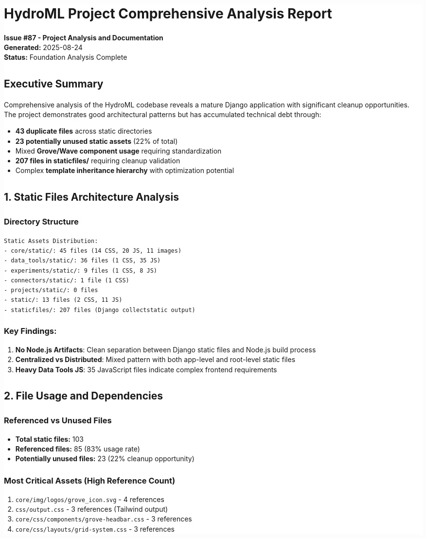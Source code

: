 # HydroML Project Comprehensive Analysis Report

**Issue #87 - Project Analysis and Documentation**  
**Generated:** 2025-08-24  
**Status:** Foundation Analysis Complete

## Executive Summary

Comprehensive analysis of the HydroML codebase reveals a mature Django application with significant cleanup opportunities. The project demonstrates good architectural patterns but has accumulated technical debt through:

- **43 duplicate files** across static directories
- **23 potentially unused static assets** (22% of total)
- Mixed **Grove/Wave component usage** requiring standardization
- **207 files in staticfiles/** requiring cleanup validation
- Complex **template inheritance hierarchy** with optimization potential

## 1. Static Files Architecture Analysis

### Directory Structure
```
Static Assets Distribution:
- core/static/: 45 files (14 CSS, 20 JS, 11 images)
- data_tools/static/: 36 files (1 CSS, 35 JS)  
- experiments/static/: 9 files (1 CSS, 8 JS)
- connectors/static/: 1 file (1 CSS)
- projects/static/: 0 files
- static/: 13 files (2 CSS, 11 JS)
- staticfiles/: 207 files (Django collectstatic output)
```

### Key Findings:

1. **No Node.js Artifacts**: Clean separation between Django static files and Node.js build process
2. **Centralized vs Distributed**: Mixed pattern with both app-level and root-level static files
3. **Heavy Data Tools JS**: 35 JavaScript files indicate complex frontend requirements

## 2. File Usage and Dependencies

### Referenced vs Unused Files
- **Total static files:** 103
- **Referenced files:** 85 (83% usage rate) 
- **Potentially unused files:** 23 (22% cleanup opportunity)

### Most Critical Assets (High Reference Count)
1. `core/img/logos/grove_icon.svg` - 4 references
2. `css/output.css` - 3 references (Tailwind output)
3. `core/css/components/grove-headbar.css` - 3 references
4. `core/css/layouts/grid-system.css` - 3 references
